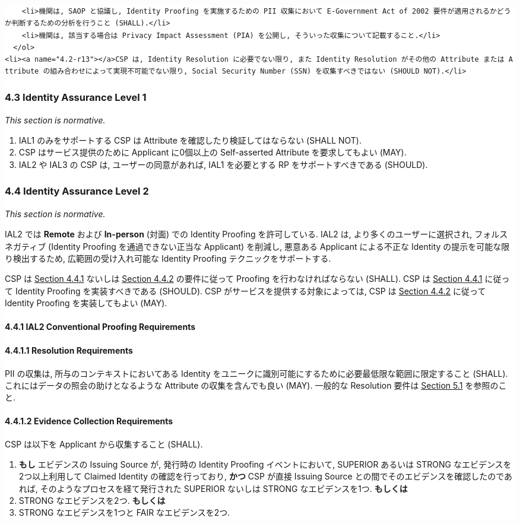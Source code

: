         <li>機関は, SAOP と協議し, Identity Proofing を実施するための PII 収集において E-Government Act of 2002 要件が適用されるかどうか判断するための分析を行うこと (SHALL).</li>
        <li>機関は, 該当する場合は Privacy Impact Assessment (PIA) を公開し, そういった収集について記載すること.</li>
      </ol>
    <li><a name="4.2-r13"></a>CSP は, Identity Resolution に必要でない限り, また Identity Resolution がその他の Attribute または Attribute の組み合わせによって実現不可能でない限り, Social Security Number (SSN) を収集すべきではない (SHOULD NOT).</li>
  </ol>
</div>



### 4.3 Identity Assurance Level 1

_This section is normative._

1. IAL1 のみをサポートする CSP は Attribute を確認したり検証してはならない (SHALL NOT).
2. CSP はサービス提供のために Applicant に0個以上の Self-asserted Attribute を要求してもよい (MAY).
3. IAL2 や IAL3 の CSP は, ユーザーの同意があれば, IAL1 を必要とする RP をサポートすべきである (SHOULD).



### 4.4 Identity Assurance Level 2

_This section is normative._

IAL2 では **Remote** および **In-person** (対面) での Identity Proofing を許可している. IAL2 は, より多くのユーザーに選択され, フォルスネガティブ (Identity Proofing を通過できない正当な Applicant) を削減し, 悪意ある Applicant による不正な Identity の提示を可能な限り検出するため, 広範囲の受け入れ可能な Identity Proofing テクニックをサポートする.



CSP は [Section 4.4.1](#normal) ないしは [Section 4.4.2](#referee) の要件に従って Proofing を行わなければならない (SHALL). CSP は [Section 4.4.1](#normal) に従って Identity Proofing を実装すべきである (SHOULD). CSP がサービスを提供する対象によっては, CSP は [Section 4.4.2](#referee) に従って Identity Proofing を実装してもよい (MAY).



#### <a name="normal"></a>4.4.1 IAL2 Conventional Proofing Requirements

#### 4.4.1.1 Resolution Requirements

PII の収集は, 所与のコンテキストにおいてある Identity をユニークに識別可能にするために必要最低限な範囲に限定すること (SHALL). これにはデータの照会の助けとなるような Attribute の収集を含んでも良い (MAY). 一般的な Resolution 要件は [Section 5.1](#resolve) を参照のこと.



#### 4.4.1.2 Evidence Collection Requirements

CSP は以下を Applicant から収集すること (SHALL).



1. **もし** エビデンスの Issuing Source が, 発行時の Identity Proofing イベントにおいて, SUPERIOR あるいは STRONG なエビデンスを2つ以上利用して Claimed Identity の確認を行っており, **かつ** CSP が直接 Issuing Source との間でそのエビデンスを確認したのであれば, そのようなプロセスを経て発行された SUPERIOR ないしは STRONG なエビデンスを1つ. **もしくは**
2. STRONG なエビデンスを2つ. **もしくは**
3. STRONG なエビデンスを1つと FAIR なエビデンスを2つ.


